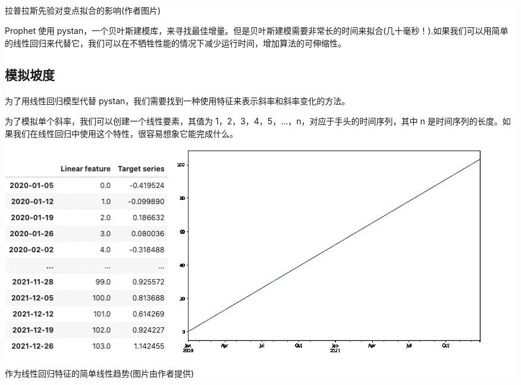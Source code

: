 
拉普拉斯先验对变点拟合的影响(作者图片)

Prophet 使用 pystan，一个贝叶斯建模库，来寻找最佳增量。但是贝叶斯建模需要非常长的时间来拟合(几十毫秒！).如果我们可以用简单的线性回归来代替它，我们可以在不牺牲性能的情况下减少运行时间，增加算法的可伸缩性。

## 模拟坡度

为了用线性回归模型代替 pystan，我们需要找到一种使用特征来表示斜率和斜率变化的方法。

为了模拟单个斜率，我们可以创建一个线性要素，其值为 1，2，3，4，5，…，n，对应于手头的时间序列，其中 n 是时间序列的长度。如果我们在线性回归中使用这个特性，很容易想象它能完成什么。

![](img/74ea9436af7a94461efa43cc57ad9dc7.png)![](img/2bc1ad0db97bc8d0dde6a954519e6191.png)

作为线性回归特征的简单线性趋势(图片由作者提供)
